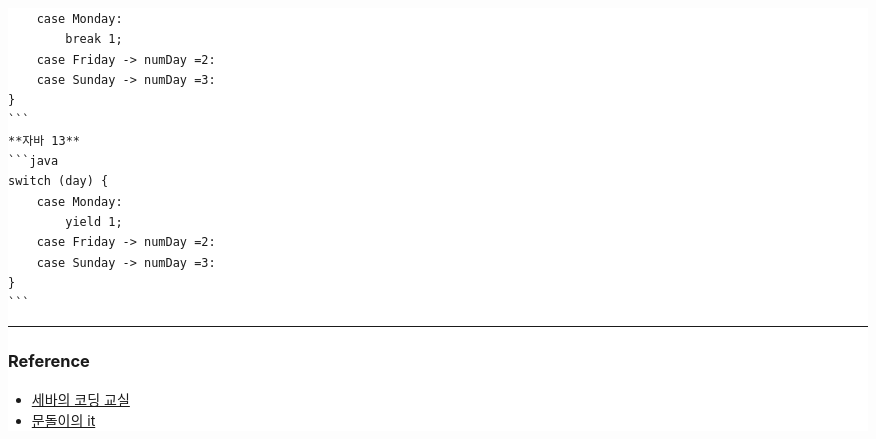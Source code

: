     	case Monday:
        	break 1; 
        case Friday -> numDay =2:
        case Sunday -> numDay =3:
    }
    ```
    **자바 13**
    ```java
    switch (day) {
    	case Monday:
        	yield 1; 
        case Friday -> numDay =2:
        case Sunday -> numDay =3:
    }
    ```


---

### Reference
* [세바의 코딩 교실](https://programmer-seva.tistory.com/9?category=615256)
* [문돌이의 it](https://improver.tistory.com/140)



